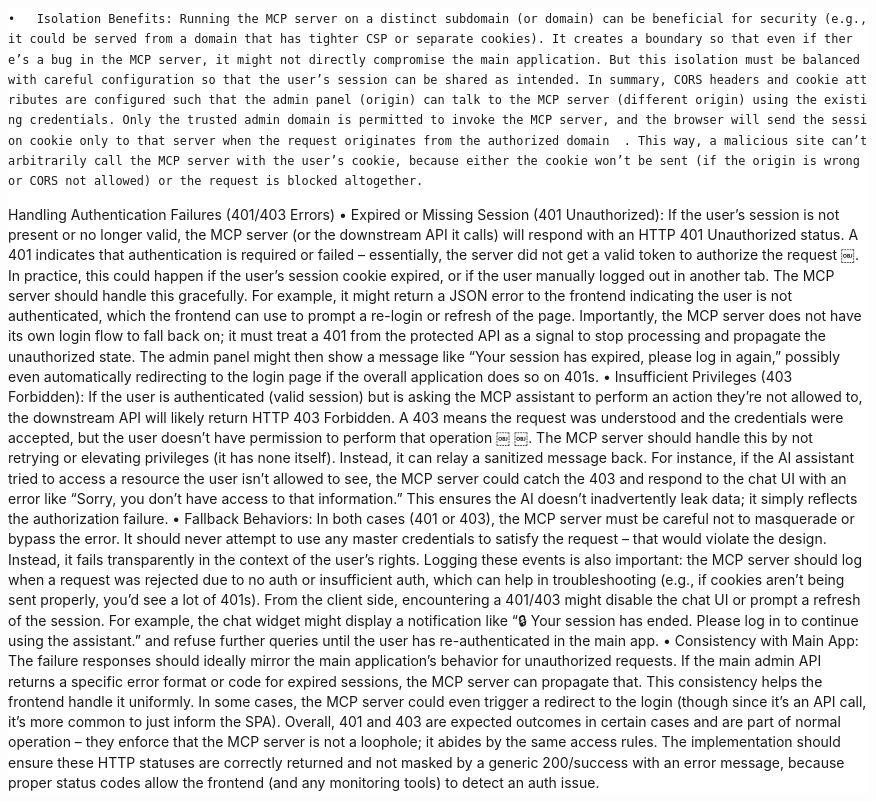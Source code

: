 	•	Isolation Benefits: Running the MCP server on a distinct subdomain (or domain) can be beneficial for security (e.g., it could be served from a domain that has tighter CSP or separate cookies). It creates a boundary so that even if there’s a bug in the MCP server, it might not directly compromise the main application. But this isolation must be balanced with careful configuration so that the user’s session can be shared as intended. In summary, CORS headers and cookie attributes are configured such that the admin panel (origin) can talk to the MCP server (different origin) using the existing credentials. Only the trusted admin domain is permitted to invoke the MCP server, and the browser will send the session cookie only to that server when the request originates from the authorized domain ￼. This way, a malicious site can’t arbitrarily call the MCP server with the user’s cookie, because either the cookie won’t be sent (if the origin is wrong or CORS not allowed) or the request is blocked altogether.

Handling Authentication Failures (401/403 Errors)
	•	Expired or Missing Session (401 Unauthorized): If the user’s session is not present or no longer valid, the MCP server (or the downstream API it calls) will respond with an HTTP 401 Unauthorized status. A 401 indicates that authentication is required or failed – essentially, the server did not get a valid token to authorize the request ￼. In practice, this could happen if the user’s session cookie expired, or if the user manually logged out in another tab. The MCP server should handle this gracefully. For example, it might return a JSON error to the frontend indicating the user is not authenticated, which the frontend can use to prompt a re-login or refresh of the page. Importantly, the MCP server does not have its own login flow to fall back on; it must treat a 401 from the protected API as a signal to stop processing and propagate the unauthorized state. The admin panel might then show a message like “Your session has expired, please log in again,” possibly even automatically redirecting to the login page if the overall application does so on 401s.
	•	Insufficient Privileges (403 Forbidden): If the user is authenticated (valid session) but is asking the MCP assistant to perform an action they’re not allowed to, the downstream API will likely return HTTP 403 Forbidden. A 403 means the request was understood and the credentials were accepted, but the user doesn’t have permission to perform that operation ￼ ￼. The MCP server should handle this by not retrying or elevating privileges (it has none itself). Instead, it can relay a sanitized message back. For instance, if the AI assistant tried to access a resource the user isn’t allowed to see, the MCP server could catch the 403 and respond to the chat UI with an error like “Sorry, you don’t have access to that information.” This ensures the AI doesn’t inadvertently leak data; it simply reflects the authorization failure.
	•	Fallback Behaviors: In both cases (401 or 403), the MCP server must be careful not to masquerade or bypass the error. It should never attempt to use any master credentials to satisfy the request – that would violate the design. Instead, it fails transparently in the context of the user’s rights. Logging these events is also important: the MCP server should log when a request was rejected due to no auth or insufficient auth, which can help in troubleshooting (e.g., if cookies aren’t being sent properly, you’d see a lot of 401s). From the client side, encountering a 401/403 might disable the chat UI or prompt a refresh of the session. For example, the chat widget might display a notification like “🔒 Your session has ended. Please log in to continue using the assistant.” and refuse further queries until the user has re-authenticated in the main app.
	•	Consistency with Main App: The failure responses should ideally mirror the main application’s behavior for unauthorized requests. If the main admin API returns a specific error format or code for expired sessions, the MCP server can propagate that. This consistency helps the frontend handle it uniformly. In some cases, the MCP server could even trigger a redirect to the login (though since it’s an API call, it’s more common to just inform the SPA). Overall, 401 and 403 are expected outcomes in certain cases and are part of normal operation – they enforce that the MCP server is not a loophole; it abides by the same access rules. The implementation should ensure these HTTP statuses are correctly returned and not masked by a generic 200/success with an error message, because proper status codes allow the frontend (and any monitoring tools) to detect an auth issue.

